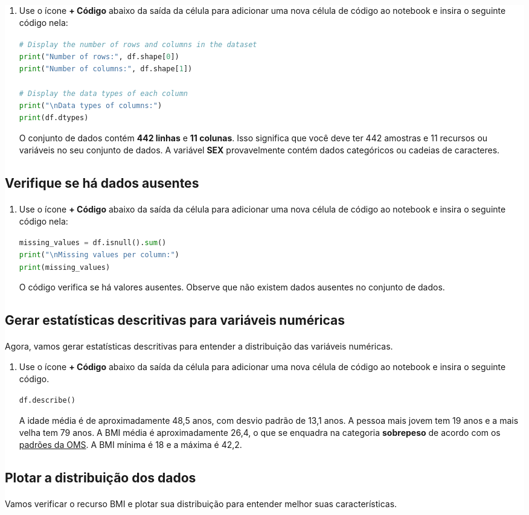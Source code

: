 1. Use o ícone **+ Código** abaixo da saída da célula para adicionar uma nova célula de código ao notebook e insira o seguinte código nela:

    ```python
   # Display the number of rows and columns in the dataset
   print("Number of rows:", df.shape[0])
   print("Number of columns:", df.shape[1])

   # Display the data types of each column
   print("\nData types of columns:")
   print(df.dtypes)
    ```

    O conjunto de dados contém **442 linhas** e **11 colunas**. Isso significa que você deve ter 442 amostras e 11 recursos ou variáveis no seu conjunto de dados. A variável **SEX** provavelmente contém dados categóricos ou cadeias de caracteres.

## Verifique se há dados ausentes

1. Use o ícone **+ Código** abaixo da saída da célula para adicionar uma nova célula de código ao notebook e insira o seguinte código nela:

    ```python
   missing_values = df.isnull().sum()
   print("\nMissing values per column:")
   print(missing_values)
    ```

    O código verifica se há valores ausentes. Observe que não existem dados ausentes no conjunto de dados.

## Gerar estatísticas descritivas para variáveis numéricas

Agora, vamos gerar estatísticas descritivas para entender a distribuição das variáveis numéricas.

1. Use o ícone **+ Código** abaixo da saída da célula para adicionar uma nova célula de código ao notebook e insira o seguinte código.

    ```python
   df.describe()
    ```

    A idade média é de aproximadamente 48,5 anos, com desvio padrão de 13,1 anos. A pessoa mais jovem tem 19 anos e a mais velha tem 79 anos. A BMI média é aproximadamente 26,4, o que se enquadra na categoria **sobrepeso** de acordo com os [padrões da OMS](https://www.who.int/health-topics/obesity#tab=tab_1). A BMI mínima é 18 e a máxima é 42,2.

## Plotar a distribuição dos dados

Vamos verificar o recurso BMI e plotar sua distribuição para entender melhor suas características.
